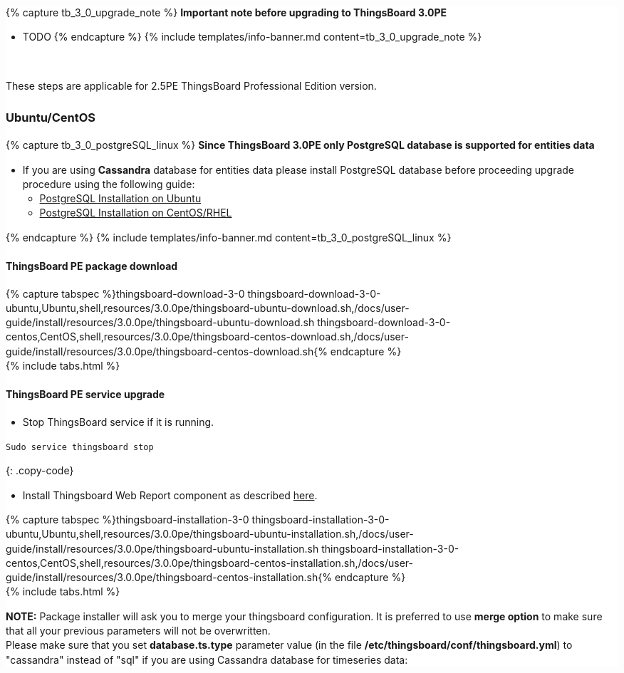{% capture tb_3_0_upgrade_note %}
**Important note before upgrading to ThingsBoard 3.0PE**
 - TODO
{% endcapture %}
{% include templates/info-banner.md content=tb_3_0_upgrade_note %}

<br>

These steps are applicable for 2.5PE ThingsBoard Professional Edition version.

### Ubuntu/CentOS

{% capture tb_3_0_postgreSQL_linux %}
**Since ThingsBoard 3.0PE only PostgreSQL database is supported for entities data**  
 - If you are using **Cassandra** database for entities data please install PostgreSQL database before proceeding upgrade procedure using the following guide:
   - [PostgreSQL Installation on Ubuntu](/docs/user-guide/install/pe/ubuntu/?ubuntuThingsboardDatabase=postgresql#step-4-configure-thingsboard-database)
   - [PostgreSQL Installation on CentOS/RHEL](/docs/user-guide/install/pe/rhel/?rhelThingsboardDatabase=postgresql#step-4-configure-thingsboard-database)

{% endcapture %}
{% include templates/info-banner.md content=tb_3_0_postgreSQL_linux %}

#### ThingsBoard PE package download

{% capture tabspec %}thingsboard-download-3-0
thingsboard-download-3-0-ubuntu,Ubuntu,shell,resources/3.0.0pe/thingsboard-ubuntu-download.sh,/docs/user-guide/install/resources/3.0.0pe/thingsboard-ubuntu-download.sh
thingsboard-download-3-0-centos,CentOS,shell,resources/3.0.0pe/thingsboard-centos-download.sh,/docs/user-guide/install/resources/3.0.0pe/thingsboard-centos-download.sh{% endcapture %}  
{% include tabs.html %}

#### ThingsBoard PE service upgrade

* Stop ThingsBoard service if it is running.

```bash
Sudo service thingsboard stop
```
{: .copy-code}

* Install Thingsboard Web Report component as described [here](/docs/user-guide/install/pe/ubuntu/#step-8-install-thingsboard-webreport-component).


{% capture tabspec %}thingsboard-installation-3-0
thingsboard-installation-3-0-ubuntu,Ubuntu,shell,resources/3.0.0pe/thingsboard-ubuntu-installation.sh,/docs/user-guide/install/resources/3.0.0pe/thingsboard-ubuntu-installation.sh
thingsboard-installation-3-0-centos,CentOS,shell,resources/3.0.0pe/thingsboard-centos-installation.sh,/docs/user-guide/install/resources/3.0.0pe/thingsboard-centos-installation.sh{% endcapture %}  
{% include tabs.html %}

**NOTE:** Package installer will ask you to merge your thingsboard configuration. It is preferred to use **merge option** to make sure that all your previous parameters will not be overwritten.  
Please make sure that you set **database.ts.type** parameter value (in the file **/etc/thingsboard/conf/thingsboard.yml**) to "cassandra" instead of "sql" if you are using Cassandra database for timeseries data:
